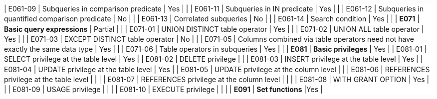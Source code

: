 | E061-09    | Subqueries in comparison predicate                                                                                       | <span class="text-success">Yes</span>         |                                                                                                                                                                                           |
| E061-11    | Subqueries in IN predicate                                                                                               | <span class="text-success">Yes</span>         |                                                                                                                                                                                           |
| E061-12    | Subqueries in quantified comparison predicate                                                                            | <span class="text-danger">No</span>           |                                                                                                                                                                                           |
| E061-13    | Correlated subqueries                                                                                                    | <span class="text-danger">No</span>           |                                                                                                                                                                                           |
| E061-14    | Search condition                                                                                                         | <span class="text-success">Yes</span>         |                                                                                                                                                                                           |
| **E071**   | **Basic query expressions**                                                                                              | <span class="text-warning">Partial</span> |                                                                                                                                                                                           |
| E071-01    | UNION DISTINCT table operator                                                                                            | <span class="text-success">Yes</span>           |                                                                                                                                                                                           |
| E071-02    | UNION ALL table operator                                                                                                 | <span class="text-success">Yes</span>         |                                                                                                                                                                                           |
| E071-03    | EXCEPT DISTINCT table operator                                                                                           | <span class="text-danger">No</span>           |                                                                                                                                                                                           |
| E071-05    | Columns combined via table operators need not have exactly the same data type                                            | <span class="text-success">Yes</span>         |                                                                                                                                                                                           |
| E071-06    | Table operators in subqueries                                                                                            | <span class="text-success">Yes</span>         |                                                                                                                                                                                           |
| **E081**   | **Basic privileges**                                                                                                     | <span class="text-success">Yes</span>             |
| E081-01    | SELECT privilege at the table level                                                                                      | <span class="text-success">Yes</span>             | 
| E081-02    | DELETE privilege                                                                                                         |                                                   |
| E081-03    | INSERT privilege at the table level                                                                                      | <span class="text-success">Yes</span>             |
| E081-04    | UPDATE privilege at the table level                                                                                      | <span class="text-success">Yes</span>             | 
| E081-05    | UPDATE privilege at the column level                                                                                     |                                                   |
| E081-06    | REFERENCES privilege at the table level  | | |
| E081-07    | REFERENCES privilege at the column level | | |
| E081-08    | WITH GRANT OPTION | <span class="text-success">Yes</span> | |
| E081-09    | USAGE privilege | | |
| E081-10    | EXECUTE privilege | | |
| **E091**   | **Set functions**                                                                                                        |<span class="text-success">Yes</span>              |